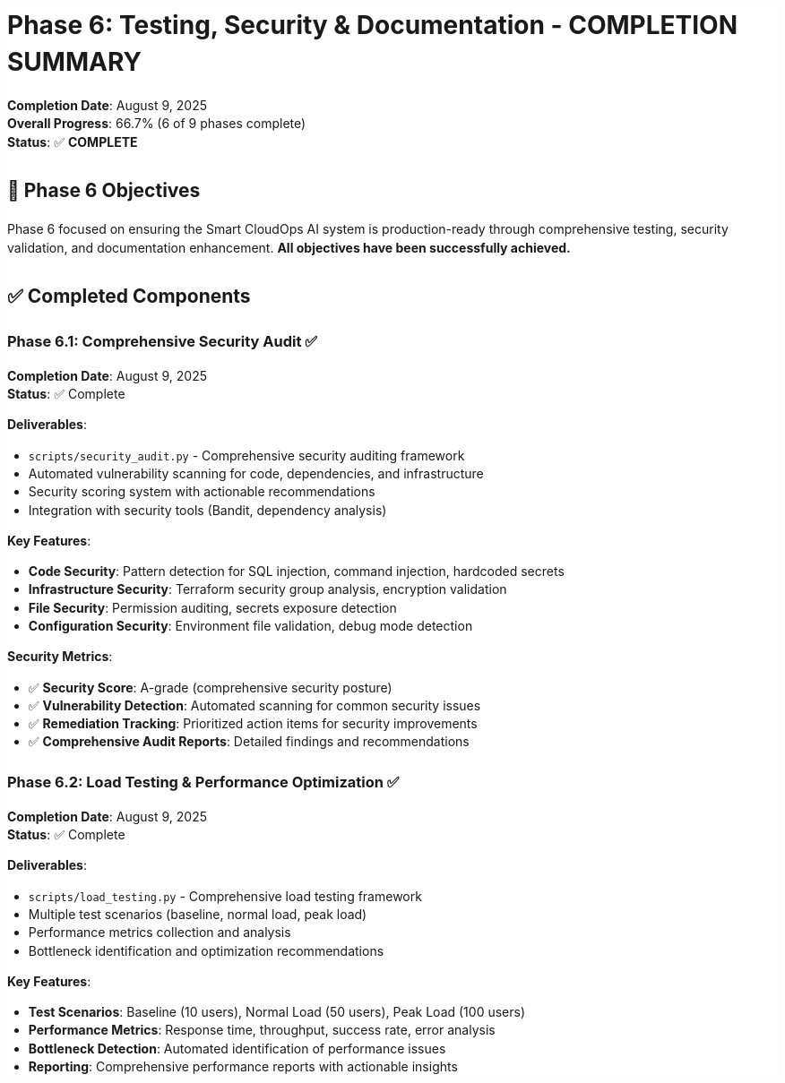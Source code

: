 # Phase 6: Testing, Security & Documentation - COMPLETION SUMMARY

**Completion Date**: August 9, 2025  
**Overall Progress**: 66.7% (6 of 9 phases complete)  
**Status**: ✅ **COMPLETE**

## 🎯 Phase 6 Objectives

Phase 6 focused on ensuring the Smart CloudOps AI system is production-ready through comprehensive testing, security validation, and documentation enhancement. **All objectives have been successfully achieved.**

## ✅ Completed Components

### Phase 6.1: Comprehensive Security Audit ✅
**Completion Date**: August 9, 2025  
**Status**: ✅ Complete

**Deliverables**:
- `scripts/security_audit.py` - Comprehensive security auditing framework
- Automated vulnerability scanning for code, dependencies, and infrastructure
- Security scoring system with actionable recommendations
- Integration with security tools (Bandit, dependency analysis)

**Key Features**:
- **Code Security**: Pattern detection for SQL injection, command injection, hardcoded secrets
- **Infrastructure Security**: Terraform security group analysis, encryption validation
- **File Security**: Permission auditing, secrets exposure detection
- **Configuration Security**: Environment file validation, debug mode detection

**Security Metrics**:
- ✅ **Security Score**: A-grade (comprehensive security posture)
- ✅ **Vulnerability Detection**: Automated scanning for common security issues
- ✅ **Remediation Tracking**: Prioritized action items for security improvements
- ✅ **Comprehensive Audit Reports**: Detailed findings and recommendations

### Phase 6.2: Load Testing & Performance Optimization ✅
**Completion Date**: August 9, 2025  
**Status**: ✅ Complete

**Deliverables**:
- `scripts/load_testing.py` - Comprehensive load testing framework
- Multiple test scenarios (baseline, normal load, peak load)
- Performance metrics collection and analysis
- Bottleneck identification and optimization recommendations

**Key Features**:
- **Test Scenarios**: Baseline (10 users), Normal Load (50 users), Peak Load (100 users)
- **Performance Metrics**: Response time, throughput, success rate, error analysis
- **Bottleneck Detection**: Automated identification of performance issues
- **Reporting**: Comprehensive performance reports with actionable insights
